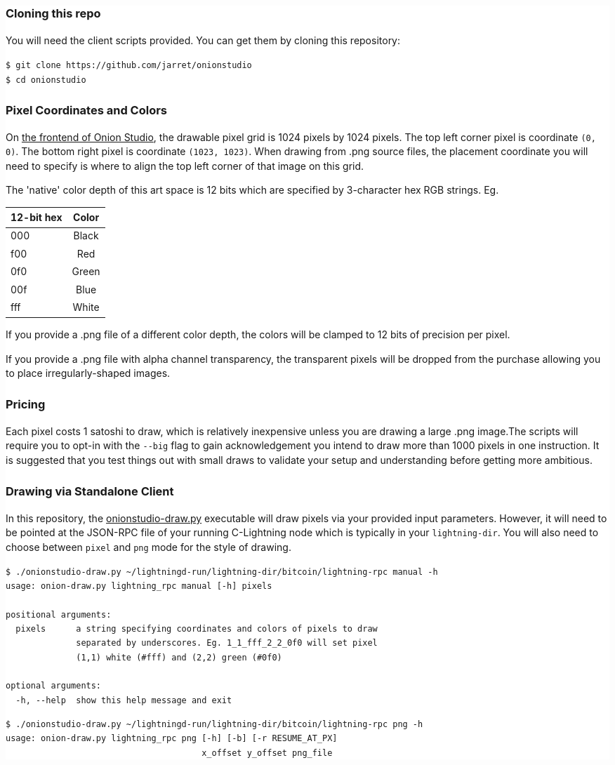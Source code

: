 ### Cloning this repo

You will need the client scripts provided. You can get them by cloning this repository:
```
$ git clone https://github.com/jarret/onionstudio
$ cd onionstudio
```

### Pixel Coordinates and Colors

On [the frontend of Onion Studio](https://onion.studio), the drawable pixel grid is 1024 pixels by 1024 pixels. The top left corner pixel is coordinate `(0, 0)`. The bottom right pixel is coordinate `(1023, 1023)`. When drawing from .png source files, the placement coordinate you will need to specify is where to align the top left corner of that image on this grid.

The 'native' color depth of this art space is 12 bits which are specified by 3-character hex RGB strings. Eg.


| 12-bit hex    | Color          |
| ------------- |:--------------:|
| 000           | Black          |
| f00           | Red            |
| 0f0           | Green          |
| 00f           | Blue           |
| fff           | White          |


If you provide a .png file of a different color depth, the colors will be clamped to 12 bits of precision per pixel.

If you provide a .png file with alpha channel transparency, the transparent pixels will be dropped from the purchase allowing you to place irregularly-shaped images.

### Pricing

Each pixel costs 1 satoshi to draw, which is relatively inexpensive unless you are drawing a large .png image.The scripts will require you to opt-in with the `--big` flag to gain acknowledgement you intend to draw more than 1000 pixels in one instruction. It is suggested that you test things out with small draws to validate your setup and understanding before getting more ambitious.

### Drawing via Standalone Client

In this repository, the [onionstudio-draw.py](onionstudio-draw.py) executable will draw pixels via your provided input parameters. However, it will need to be pointed at the JSON-RPC file of your running C-Lightning node which is typically in your `lightning-dir`. You will also need to choose between `pixel` and `png` mode for the style of drawing.

```
$ ./onionstudio-draw.py ~/lightningd-run/lightning-dir/bitcoin/lightning-rpc manual -h
usage: onion-draw.py lightning_rpc manual [-h] pixels

positional arguments:
  pixels      a string specifying coordinates and colors of pixels to draw
              separated by underscores. Eg. 1_1_fff_2_2_0f0 will set pixel
              (1,1) white (#fff) and (2,2) green (#0f0)

optional arguments:
  -h, --help  show this help message and exit
```
```
$ ./onionstudio-draw.py ~/lightningd-run/lightning-dir/bitcoin/lightning-rpc png -h
usage: onion-draw.py lightning_rpc png [-h] [-b] [-r RESUME_AT_PX]
                                       x_offset y_offset png_file

```